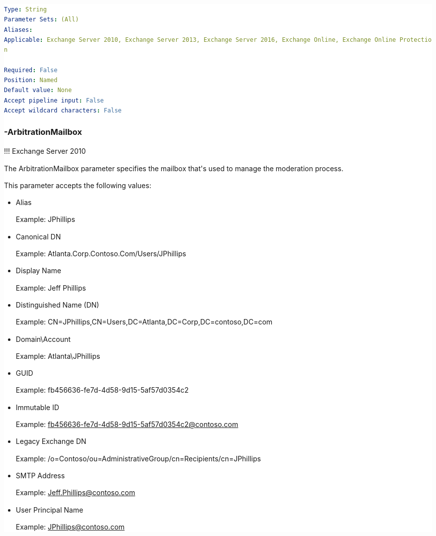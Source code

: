 ```yaml
Type: String
Parameter Sets: (All)
Aliases:
Applicable: Exchange Server 2010, Exchange Server 2013, Exchange Server 2016, Exchange Online, Exchange Online Protection

Required: False
Position: Named
Default value: None
Accept pipeline input: False
Accept wildcard characters: False
```

### -ArbitrationMailbox
!!! Exchange Server 2010

The ArbitrationMailbox parameter specifies the mailbox that's used to manage the moderation process.

This parameter accepts the following values:

- Alias

  Example: JPhillips

- Canonical DN

  Example: Atlanta.Corp.Contoso.Com/Users/JPhillips

- Display Name

  Example: Jeff Phillips

- Distinguished Name (DN)

  Example: CN=JPhillips,CN=Users,DC=Atlanta,DC=Corp,DC=contoso,DC=com

- Domain\\Account

  Example: Atlanta\\JPhillips

- GUID

  Example: fb456636-fe7d-4d58-9d15-5af57d0354c2

- Immutable ID

  Example: fb456636-fe7d-4d58-9d15-5af57d0354c2@contoso.com

- Legacy Exchange DN

  Example: /o=Contoso/ou=AdministrativeGroup/cn=Recipients/cn=JPhillips

- SMTP Address

  Example: Jeff.Phillips@contoso.com

- User Principal Name

  Example: JPhillips@contoso.com
